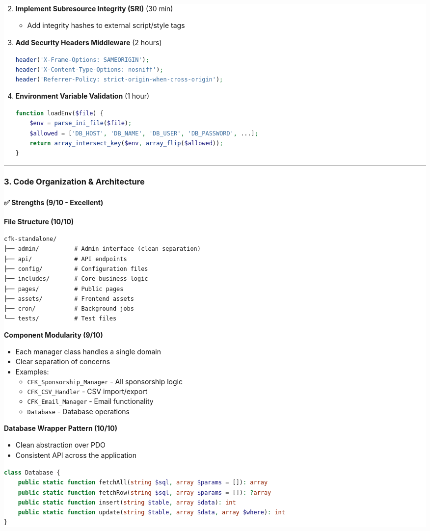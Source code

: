 2. **Implement Subresource Integrity (SRI)** (30 min)
   - Add integrity hashes to external script/style tags

3. **Add Security Headers Middleware** (2 hours)
   ```php
   header('X-Frame-Options: SAMEORIGIN');
   header('X-Content-Type-Options: nosniff');
   header('Referrer-Policy: strict-origin-when-cross-origin');
   ```

4. **Environment Variable Validation** (1 hour)
   ```php
   function loadEnv($file) {
       $env = parse_ini_file($file);
       $allowed = ['DB_HOST', 'DB_NAME', 'DB_USER', 'DB_PASSWORD', ...];
       return array_intersect_key($env, array_flip($allowed));
   }
   ```

---

### 3. Code Organization & Architecture

#### ✅ Strengths (9/10 - Excellent)

**File Structure (10/10)**
```
cfk-standalone/
├── admin/          # Admin interface (clean separation)
├── api/            # API endpoints
├── config/         # Configuration files
├── includes/       # Core business logic
├── pages/          # Public pages
├── assets/         # Frontend assets
├── cron/           # Background jobs
└── tests/          # Test files
```

**Component Modularity (9/10)**
- Each manager class handles a single domain
- Clear separation of concerns
- Examples:
  - `CFK_Sponsorship_Manager` - All sponsorship logic
  - `CFK_CSV_Handler` - CSV import/export
  - `CFK_Email_Manager` - Email functionality
  - `Database` - Database operations

**Database Wrapper Pattern (10/10)**
- Clean abstraction over PDO
- Consistent API across the application
```php
class Database {
    public static function fetchAll(string $sql, array $params = []): array
    public static function fetchRow(string $sql, array $params = []): ?array
    public static function insert(string $table, array $data): int
    public static function update(string $table, array $data, array $where): int
}
```

